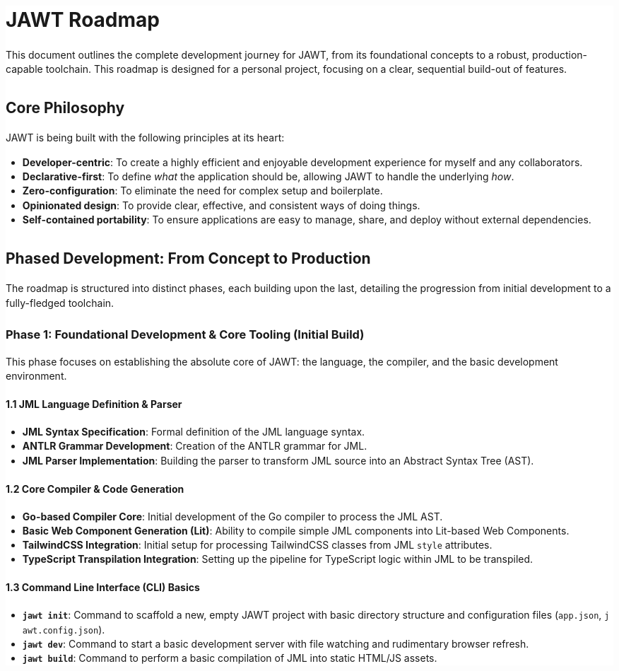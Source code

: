 # JAWT Roadmap

This document outlines the complete development journey for JAWT, from its foundational concepts to a robust, production-capable toolchain. This roadmap is designed for a personal project, focusing on a clear, sequential build-out of features.

## Core Philosophy

JAWT is being built with the following principles at its heart:
*   **Developer-centric**: To create a highly efficient and enjoyable development experience for myself and any collaborators.
*   **Declarative-first**: To define *what* the application should be, allowing JAWT to handle the underlying *how*.
*   **Zero-configuration**: To eliminate the need for complex setup and boilerplate.
*   **Opinionated design**: To provide clear, effective, and consistent ways of doing things.
*   **Self-contained portability**: To ensure applications are easy to manage, share, and deploy without external dependencies.

## Phased Development: From Concept to Production

The roadmap is structured into distinct phases, each building upon the last, detailing the progression from initial development to a fully-fledged toolchain.

### Phase 1: Foundational Development & Core Tooling (Initial Build)

This phase focuses on establishing the absolute core of JAWT: the language, the compiler, and the basic development environment.

#### 1.1 JML Language Definition & Parser
*   **JML Syntax Specification**: Formal definition of the JML language syntax.
*   **ANTLR Grammar Development**: Creation of the ANTLR grammar for JML.
*   **JML Parser Implementation**: Building the parser to transform JML source into an Abstract Syntax Tree (AST).

#### 1.2 Core Compiler & Code Generation
*   **Go-based Compiler Core**: Initial development of the Go compiler to process the JML AST.
*   **Basic Web Component Generation (Lit)**: Ability to compile simple JML components into Lit-based Web Components.
*   **TailwindCSS Integration**: Initial setup for processing TailwindCSS classes from JML `style` attributes.
*   **TypeScript Transpilation Integration**: Setting up the pipeline for TypeScript logic within JML to be transpiled.

#### 1.3 Command Line Interface (CLI) Basics
*   **`jawt init`**: Command to scaffold a new, empty JAWT project with basic directory structure and configuration files (`app.json`, `jawt.config.json`).
*   **`jawt dev`**: Command to start a basic development server with file watching and rudimentary browser refresh.
*   **`jawt build`**: Command to perform a basic compilation of JML into static HTML/JS assets.
